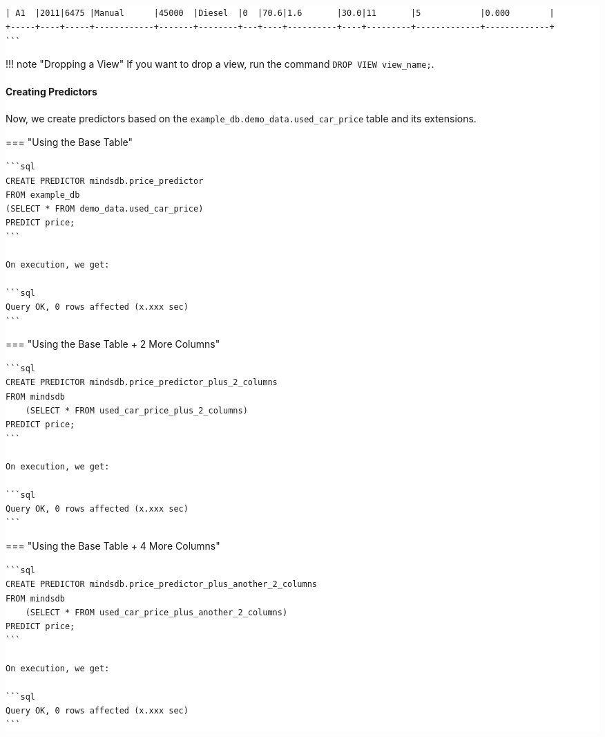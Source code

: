     | A1  |2011|6475 |Manual      |45000  |Diesel  |0  |70.6|1.6       |30.0|11       |5            |0.000        |
    +-----+----+-----+------------+-------+--------+---+----+----------+----+---------+-------------+-------------+
    ```

!!! note "Dropping a View"
    If you want to drop a view, run the command `DROP VIEW view_name;`.

#### Creating Predictors

Now, we create predictors based on the `example_db.demo_data.used_car_price` table and its extensions.

=== "Using the Base Table"

    ```sql
    CREATE PREDICTOR mindsdb.price_predictor
    FROM example_db
    (SELECT * FROM demo_data.used_car_price)
    PREDICT price;
    ```

    On execution, we get:

    ```sql
    Query OK, 0 rows affected (x.xxx sec)
    ```

=== "Using the Base Table + 2 More Columns"

    ```sql
    CREATE PREDICTOR mindsdb.price_predictor_plus_2_columns
    FROM mindsdb
        (SELECT * FROM used_car_price_plus_2_columns)
    PREDICT price;
    ```

    On execution, we get:

    ```sql
    Query OK, 0 rows affected (x.xxx sec)
    ```

=== "Using the Base Table + 4 More Columns"

    ```sql
    CREATE PREDICTOR mindsdb.price_predictor_plus_another_2_columns
    FROM mindsdb
        (SELECT * FROM used_car_price_plus_another_2_columns)
    PREDICT price;
    ```

    On execution, we get:

    ```sql
    Query OK, 0 rows affected (x.xxx sec)
    ```
